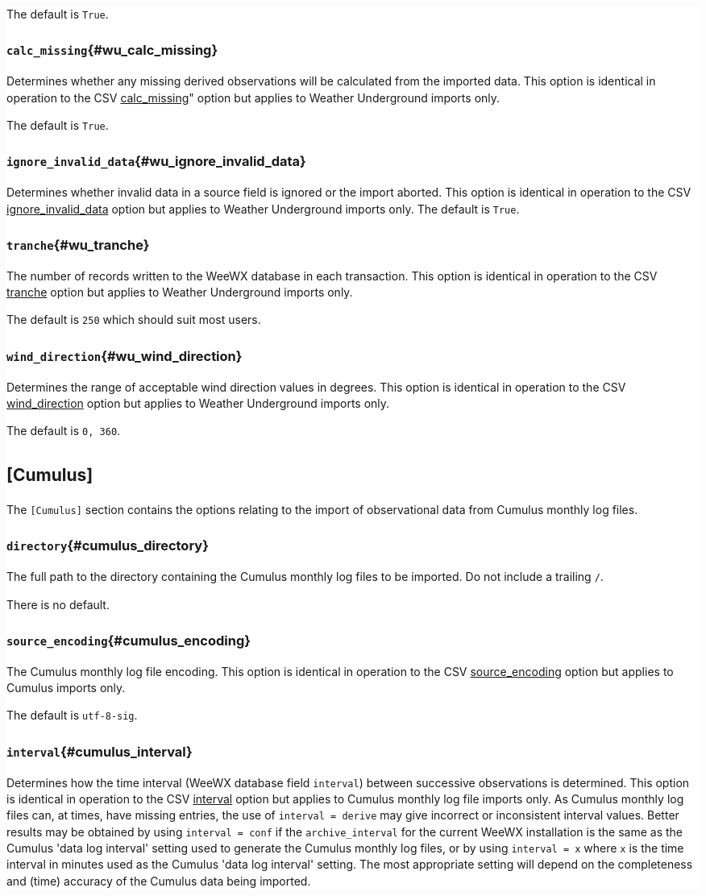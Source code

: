 The default is `True`.

### `calc_missing`{#wu_calc_missing}

Determines whether any missing derived observations will be calculated from the imported data. This option is identical in operation to the CSV [calc_missing](#csv_calc_missing)" option but applies to Weather Underground imports only.

The default is `True`.

### `ignore_invalid_data`{#wu_ignore_invalid_data}

Determines whether invalid data in a source field is ignored or the import aborted. This option is identical in operation to the CSV [ignore_invalid_data](#csv_ignore_invalid_data) option but applies to Weather Underground imports only. The default is `True`.

### `tranche`{#wu_tranche}

The number of records written to the WeeWX database in each transaction. This option is identical in operation to the CSV [tranche](#csv_tranche) option but applies to Weather Underground imports only.

The default is `250` which should suit most users.

### `wind_direction`{#wu_wind_direction}

Determines the range of acceptable wind direction values in degrees. This option is identical in operation to the CSV [wind_direction](#csv_wind_direction) option but applies to Weather Underground imports only.

The default is `0, 360`.


## [Cumulus]

The `[Cumulus]` section contains the options relating to the import of observational data from Cumulus monthly log files.

### `directory`{#cumulus_directory}

The full path to the directory containing the Cumulus monthly log files to be imported. Do not include a trailing `/`. 

There is no default.

### `source_encoding`{#cumulus_encoding}

The Cumulus monthly log file encoding. This option is identical in operation to the CSV [source_encoding](#csv_encoding) option but applies to Cumulus imports only.

The default is `utf-8-sig`.

### `interval`{#cumulus_interval}

Determines how the time interval (WeeWX database field `interval`) between successive observations is determined. This option is identical in operation to the CSV [interval](#csv_interval) option but applies to Cumulus monthly log file imports only. As Cumulus monthly log files can, at times, have missing entries, the use of `interval = derive` may give incorrect or inconsistent interval values. Better results may be obtained by using `interval = conf` if the `archive_interval` for the current WeeWX installation is the same as the Cumulus 'data log interval' setting used to generate the Cumulus monthly log files, or by using `interval = x` where `x` is the time interval in minutes used as the Cumulus 'data log interval' setting. The most appropriate setting will depend on the completeness and (time) accuracy of the Cumulus data being imported.
